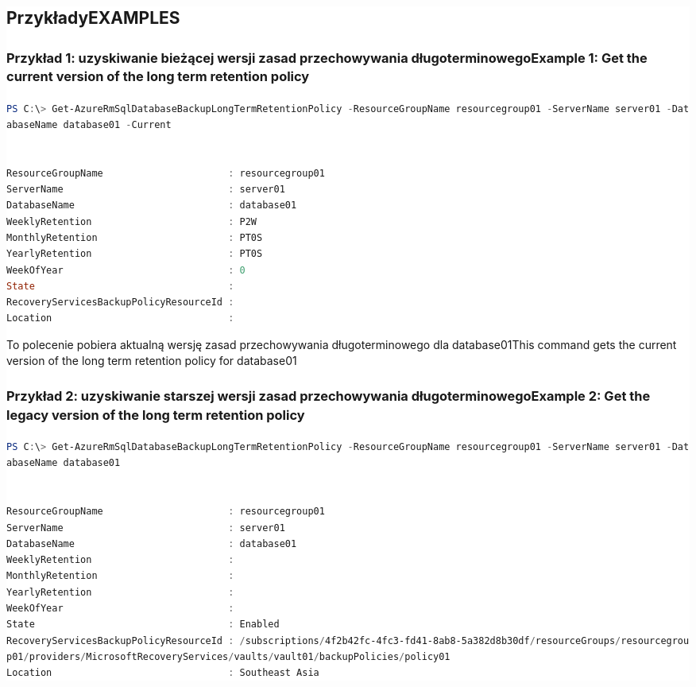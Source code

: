 ## <span data-ttu-id="214bb-108">Przykłady</span><span class="sxs-lookup"><span data-stu-id="214bb-108">EXAMPLES</span></span>

### <span data-ttu-id="214bb-109">Przykład 1: uzyskiwanie bieżącej wersji zasad przechowywania długoterminowego</span><span class="sxs-lookup"><span data-stu-id="214bb-109">Example 1: Get the current version of the long term retention policy</span></span>
```powershell
PS C:\> Get-AzureRmSqlDatabaseBackupLongTermRetentionPolicy -ResourceGroupName resourcegroup01 -ServerName server01 -DatabaseName database01 -Current


ResourceGroupName                      : resourcegroup01
ServerName                             : server01
DatabaseName                           : database01
WeeklyRetention                        : P2W
MonthlyRetention                       : PT0S
YearlyRetention                        : PT0S
WeekOfYear                             : 0
State                                  :
RecoveryServicesBackupPolicyResourceId :
Location                               :
```

<span data-ttu-id="214bb-110">To polecenie pobiera aktualną wersję zasad przechowywania długoterminowego dla database01</span><span class="sxs-lookup"><span data-stu-id="214bb-110">This command gets the current version of the long term retention policy for database01</span></span>

### <span data-ttu-id="214bb-111">Przykład 2: uzyskiwanie starszej wersji zasad przechowywania długoterminowego</span><span class="sxs-lookup"><span data-stu-id="214bb-111">Example 2: Get the legacy version of the long term retention policy</span></span>
```powershell
PS C:\> Get-AzureRmSqlDatabaseBackupLongTermRetentionPolicy -ResourceGroupName resourcegroup01 -ServerName server01 -DatabaseName database01


ResourceGroupName                      : resourcegroup01
ServerName                             : server01
DatabaseName                           : database01
WeeklyRetention                        :
MonthlyRetention                       :
YearlyRetention                        :
WeekOfYear                             :
State                                  : Enabled
RecoveryServicesBackupPolicyResourceId : /subscriptions/4f2b42fc-4fc3-fd41-8ab8-5a382d8b30df/resourceGroups/resourcegroup01/providers/MicrosoftRecoveryServices/vaults/vault01/backupPolicies/policy01
Location                               : Southeast Asia
```
